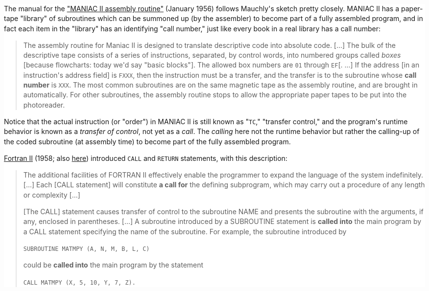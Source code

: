 The manual for the ["MANIAC II assembly routine"](https://archive.org/details/bitsavers_lanlMANIAC_2287632/page/n31/mode/2up?q=%22call+number%22) (January 1956)
follows Mauchly's sketch pretty closely. MANIAC II has a paper-tape "library" of subroutines which
can be summoned up (by the assembler) to become part of a fully assembled program, and in fact each item
in the "library" has an identifying "call number," just like every book in a real library has a call number:

> The assembly routine for Maniac II is designed to translate descriptive code into absolute code. [...]
> The bulk of the descriptive tape consists of a series of instructions, separated, by control words,
> into numbered groups called _boxes_ [because flowcharts: today we'd say "basic blocks"]. The allowed
> box numbers are `01` through `EF`[. ...] If the address [in an instruction's address field] is `FXXX`,
> then the instruction must be a transfer, and the transfer is to the subroutine whose <b>call number</b>
> is `XXX`. The most common subroutines are on the same magnetic tape as the assembly routine, and are
> brought in automatically. For other subroutines, the assembly routine stops to allow the appropriate
> paper tapes to be put into the photoreader.

Notice that the actual instruction (or "order") in MANIAC II is still known as "`TC`," "transfer control,"
and the program's runtime behavior is known as a _transfer of control_, not yet as a _call_.
The _calling_ here not the runtime behavior but rather the calling-up of the coded subroutine (at assembly time)
to become part of the fully assembled program.

[Fortran II](https://archive.org/details/bitsavers_ibm704C286_3406140/page/n19) (1958; also
[here](https://ed-thelen.org/LaFarr/IBM-FORTRAN-II-704-C28-6000-2-c-1958.pdf))
introduced `CALL` and `RETURN` statements, with this description:

> The additional facilities of FORTRAN II effectively enable the programmer to expand the language
> of the system indefinitely. [...] Each [CALL statement] will constitute <b>a call for</b> the defining subprogram,
> which may carry out a procedure of any length or complexity [...]
>
> [The CALL] statement causes transfer of control to the subroutine NAME and presents the subroutine
> with the arguments, if any, enclosed in parentheses. [...] A subroutine introduced by a SUBROUTINE
> statement is <b>called into</b> the main program by a CALL statement specifying the name of the subroutine.
> For example, the subroutine introduced by
>
>     SUBROUTINE MATMPY (A, N, M, B, L, C)
>
> could be <b>called into</b> the main program by the statement
>
>     CALL MATMPY (X, 5, 10, Y, 7, Z).
